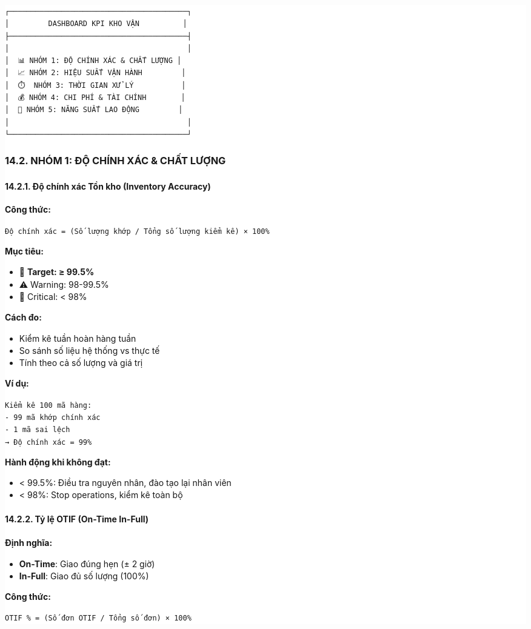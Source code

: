```
┌─────────────────────────────────────────┐
│         DASHBOARD KPI KHO VẬN          │
├─────────────────────────────────────────┤
│                                         │
│  📊 NHÓM 1: ĐỘ CHÍNH XÁC & CHẤT LƯỢNG │
│  📈 NHÓM 2: HIỆU SUẤT VẬN HÀNH         │
│  ⏱️  NHÓM 3: THỜI GIAN XỬ LÝ           │
│  💰 NHÓM 4: CHI PHÍ & TÀI CHÍNH        │
│  👤 NHÓM 5: NĂNG SUẤT LAO ĐỘNG         │
│                                         │
└─────────────────────────────────────────┘
```

### 14.2. NHÓM 1: ĐỘ CHÍNH XÁC & CHẤT LƯỢNG

#### **14.2.1. Độ chính xác Tồn kho (Inventory Accuracy)**

**Công thức:**
```
Độ chính xác = (Số lượng khớp / Tổng số lượng kiểm kê) × 100%
```

**Mục tiêu:**
- 🎯 **Target: ≥ 99.5%**
- ⚠️ Warning: 98-99.5%
- 🔴 Critical: < 98%

**Cách đo:**
- Kiểm kê tuần hoàn hàng tuần
- So sánh số liệu hệ thống vs thực tế
- Tính theo cả số lượng và giá trị

**Ví dụ:**
```
Kiểm kê 100 mã hàng:
- 99 mã khớp chính xác
- 1 mã sai lệch
→ Độ chính xác = 99%
```

**Hành động khi không đạt:**
- < 99.5%: Điều tra nguyên nhân, đào tạo lại nhân viên
- < 98%: Stop operations, kiểm kê toàn bộ

#### **14.2.2. Tỷ lệ OTIF (On-Time In-Full)**

**Định nghĩa:**
- **On-Time**: Giao đúng hẹn (± 2 giờ)
- **In-Full**: Giao đủ số lượng (100%)

**Công thức:**
```
OTIF % = (Số đơn OTIF / Tổng số đơn) × 100%
```
